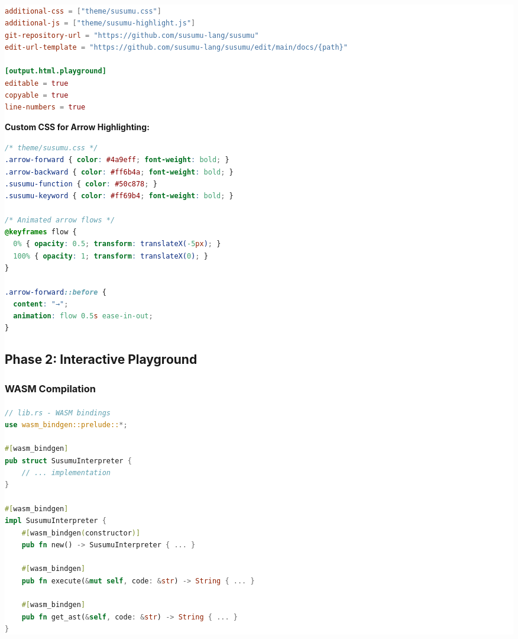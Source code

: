 ```toml
additional-css = ["theme/susumu.css"]
additional-js = ["theme/susumu-highlight.js"]
git-repository-url = "https://github.com/susumu-lang/susumu"
edit-url-template = "https://github.com/susumu-lang/susumu/edit/main/docs/{path}"

[output.html.playground]
editable = true
copyable = true
line-numbers = true
```

**Custom CSS for Arrow Highlighting:**
```css
/* theme/susumu.css */
.arrow-forward { color: #4a9eff; font-weight: bold; }
.arrow-backward { color: #ff6b4a; font-weight: bold; }
.susumu-function { color: #50c878; }
.susumu-keyword { color: #ff69b4; font-weight: bold; }

/* Animated arrow flows */
@keyframes flow {
  0% { opacity: 0.5; transform: translateX(-5px); }
  100% { opacity: 1; transform: translateX(0); }
}

.arrow-forward::before {
  content: "→";
  animation: flow 0.5s ease-in-out;
}
```

## Phase 2: Interactive Playground

### WASM Compilation
```rust
// lib.rs - WASM bindings
use wasm_bindgen::prelude::*;

#[wasm_bindgen]
pub struct SusumuInterpreter {
    // ... implementation
}

#[wasm_bindgen]
impl SusumuInterpreter {
    #[wasm_bindgen(constructor)]
    pub fn new() -> SusumuInterpreter { ... }
    
    #[wasm_bindgen]
    pub fn execute(&mut self, code: &str) -> String { ... }
    
    #[wasm_bindgen]
    pub fn get_ast(&self, code: &str) -> String { ... }
}
```
